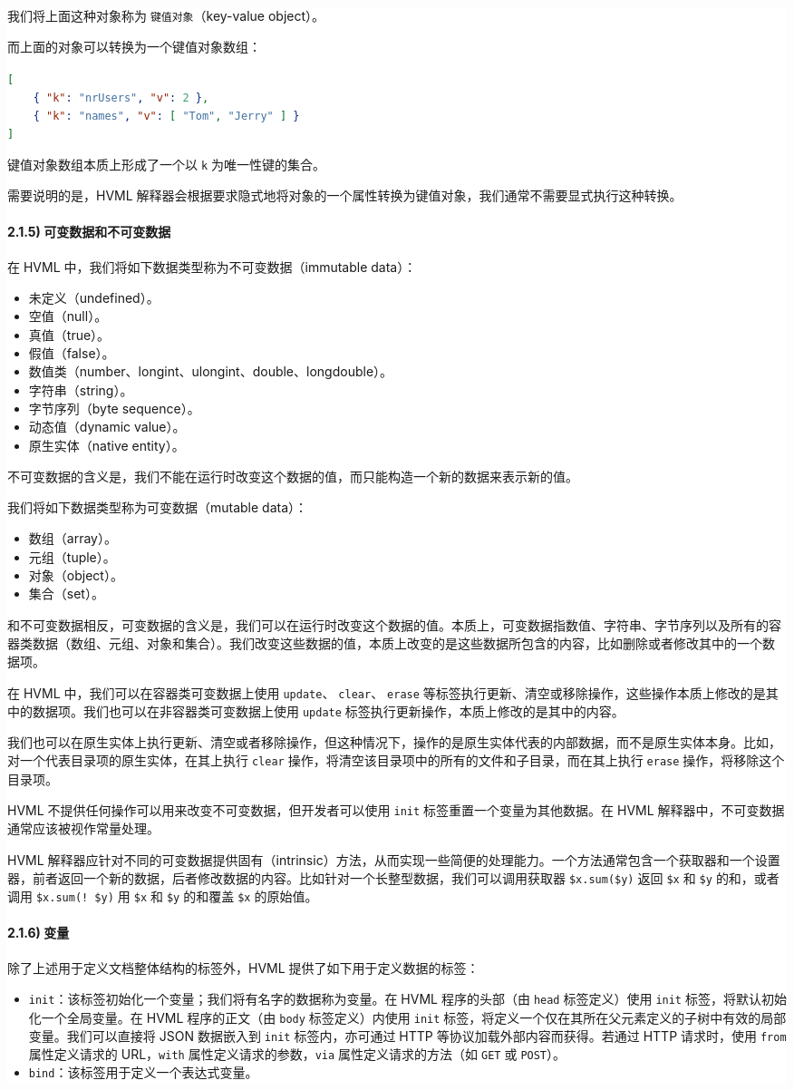 我们将上面这种对象称为 `键值对象`（key-value object）。

而上面的对象可以转换为一个键值对象数组：

```json
[
    { "k": "nrUsers", "v": 2 },
    { "k": "names", "v": [ "Tom", "Jerry" ] }
]
```

键值对象数组本质上形成了一个以 `k` 为唯一性键的集合。

需要说明的是，HVML 解释器会根据要求隐式地将对象的一个属性转换为键值对象，我们通常不需要显式执行这种转换。

#### 2.1.5) 可变数据和不可变数据

在 HVML 中，我们将如下数据类型称为不可变数据（immutable data）：

- 未定义（undefined）。
- 空值（null）。
- 真值（true）。
- 假值（false）。
- 数值类（number、longint、ulongint、double、longdouble）。
- 字符串（string）。
- 字节序列（byte sequence）。
- 动态值（dynamic value）。
- 原生实体（native entity）。

不可变数据的含义是，我们不能在运行时改变这个数据的值，而只能构造一个新的数据来表示新的值。

我们将如下数据类型称为可变数据（mutable data）：

- 数组（array）。
- 元组（tuple）。
- 对象（object）。
- 集合（set）。

和不可变数据相反，可变数据的含义是，我们可以在运行时改变这个数据的值。本质上，可变数据指数值、字符串、字节序列以及所有的容器类数据（数组、元组、对象和集合）。我们改变这些数据的值，本质上改变的是这些数据所包含的内容，比如删除或者修改其中的一个数据项。

在 HVML 中，我们可以在容器类可变数据上使用 `update`、 `clear`、 `erase` 等标签执行更新、清空或移除操作，这些操作本质上修改的是其中的数据项。我们也可以在非容器类可变数据上使用 `update` 标签执行更新操作，本质上修改的是其中的内容。

我们也可以在原生实体上执行更新、清空或者移除操作，但这种情况下，操作的是原生实体代表的内部数据，而不是原生实体本身。比如，对一个代表目录项的原生实体，在其上执行 `clear` 操作，将清空该目录项中的所有的文件和子目录，而在其上执行 `erase` 操作，将移除这个目录项。

HVML 不提供任何操作可以用来改变不可变数据，但开发者可以使用 `init` 标签重置一个变量为其他数据。在 HVML 解释器中，不可变数据通常应该被视作常量处理。

HVML 解释器应针对不同的可变数据提供固有（intrinsic）方法，从而实现一些简便的处理能力。一个方法通常包含一个获取器和一个设置器，前者返回一个新的数据，后者修改数据的内容。比如针对一个长整型数据，我们可以调用获取器 `$x.sum($y)` 返回 `$x` 和 `$y` 的和，或者调用 `$x.sum(! $y)` 用 `$x` 和 `$y` 的和覆盖 `$x` 的原始值。

#### 2.1.6) 变量

除了上述用于定义文档整体结构的标签外，HVML 提供了如下用于定义数据的标签：

- `init`：该标签初始化一个变量；我们将有名字的数据称为变量。在 HVML 程序的头部（由 `head` 标签定义）使用 `init` 标签，将默认初始化一个全局变量。在 HVML 程序的正文（由 `body` 标签定义）内使用 `init` 标签，将定义一个仅在其所在父元素定义的子树中有效的局部变量。我们可以直接将 JSON 数据嵌入到 `init` 标签内，亦可通过 HTTP 等协议加载外部内容而获得。若通过 HTTP 请求时，使用 `from` 属性定义请求的 URL，`with` 属性定义请求的参数，`via` 属性定义请求的方法（如 `GET` 或 `POST`）。
- `bind`：该标签用于定义一个表达式变量。
